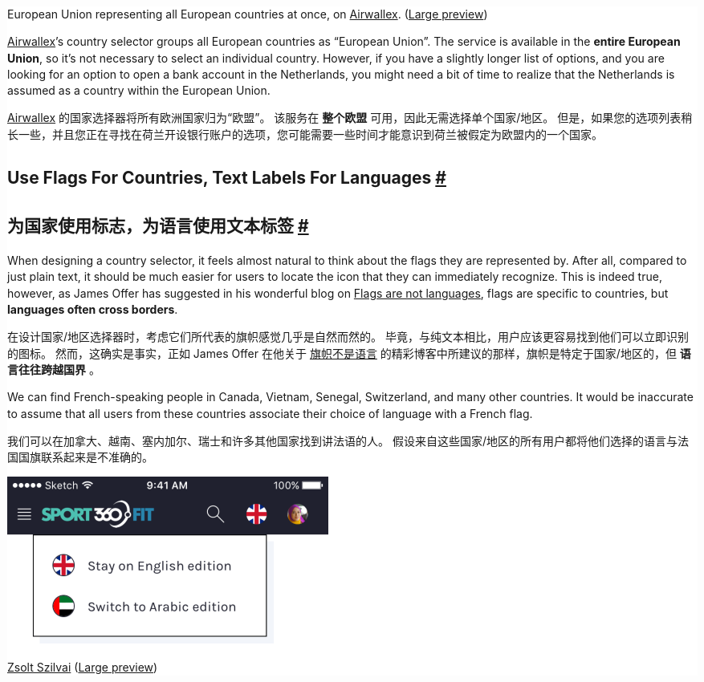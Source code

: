 European Union representing all European countries at once, on [Airwallex](https://www.airwallex.com/eu). ([Large preview](https://cloud.netlifyusercontent.com/assets/344dbf88-fdf9-42bb-adb4-46f01eedd629/b4218426-66cd-40d0-b95d-daf126ba15ef/34-designing-better-language-selector.png))

[Airwallex](https://www.airwallex.com/eu)’s country selector groups all European countries as “European Union”. The service is available in the **entire European Union**, so it’s not necessary to select an individual country. However, if you have a slightly longer list of options, and you are looking for an option to open a bank account in the Netherlands, you might need a bit of time to realize that the Netherlands is assumed as a country within the European Union.

[Airwallex](https://www.airwallex.com/eu) 的国家选择器将所有欧洲国家归为“欧盟”。 该服务在 **整个欧盟** 可用，因此无需选择单个国家/地区。 但是，如果您的选项列表稍长一些，并且您正在寻找在荷兰开设银行账户的选项，您可能需要一些时间才能意识到荷兰被假定为欧盟内的一个国家。

## Use Flags For Countries, Text Labels For Languages [#](https://www.smashingmagazine.com/2022/05/designing-better-language-selector/#use-flags-for-countries-text-labels-for-languages)

## 为国家使用标志，为语言使用文本标签 [#](https://www.smashingmagazine.com/2022/05/designing-better-language-selector/#use-flags-for-countries-text-labels-for-languages)

When designing a country selector, it feels almost natural to think about the flags they are represented by. After all, compared to just plain text, it should be much easier for users to locate the icon that they can immediately recognize. This is indeed true, however, as James Offer has suggested in his wonderful blog on [Flags are not languages](http://www.flagsarenotlanguages.com/blog/), flags are specific to countries, but **languages often cross borders**.

在设计国家/地区选择器时，考虑它们所代表的旗帜感觉几乎是自然而然的。 毕竟，与纯文本相比，用户应该更容易找到他们可以立即识别的图标。 然而，这确实是事实，正如 James Offer 在他关于 [旗帜不是语言](http://www.flagsarenotlanguages.com/blog/) 的精彩博客中所建议的那样，旗帜是特定于国家/地区的，但 **语言往往跨越国界** 。

We can find French-speaking people in Canada, Vietnam, Senegal, Switzerland, and many other countries. It would be inaccurate to assume that all users from these countries associate their choice of language with a French flag.

我们可以在加拿大、越南、塞内加尔、瑞士和许多其他国家找到讲法语的人。 假设来自这些国家/地区的所有用户都将他们选择的语言与法国国旗联系起来是不准确的。

[![Zsolt Szilvai](36-designing-better-language-selector.png)](https://uxdesign.cc/my-take-on-language-selectors-945caceb58f7)

[Zsolt Szilvai](https://uxdesign.cc/my-take-on-language-selectors-945caceb58f7) ([Large preview](https://cloud.netlifyusercontent.com/assets/344dbf88-fdf9-42bb-adb4-46f01eedd629/a8c6a273-46ac-404c-9329-5717c41ba600/36-designing-better-language-selector.png))
